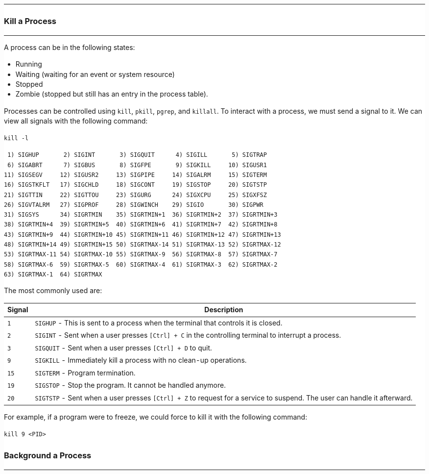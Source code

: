 * * * * *

### Kill a Process
--------------

A process can be in the following states:

-   Running
-   Waiting (waiting for an event or system resource)
-   Stopped
-   Zombie (stopped but still has an entry in the process table).

Processes can be controlled using `kill`, `pkill`, `pgrep`, and `killall`. To interact with a process, we must send a signal to it. We can view all signals with the following command:

	kill -l

```text
 1) SIGHUP       2) SIGINT       3) SIGQUIT      4) SIGILL       5) SIGTRAP
 6) SIGABRT      7) SIGBUS       8) SIGFPE       9) SIGKILL     10) SIGUSR1
11) SIGSEGV     12) SIGUSR2     13) SIGPIPE     14) SIGALRM     15) SIGTERM
16) SIGSTKFLT   17) SIGCHLD     18) SIGCONT     19) SIGSTOP     20) SIGTSTP
21) SIGTTIN     22) SIGTTOU     23) SIGURG      24) SIGXCPU     25) SIGXFSZ
26) SIGVTALRM   27) SIGPROF     28) SIGWINCH    29) SIGIO       30) SIGPWR
31) SIGSYS      34) SIGRTMIN    35) SIGRTMIN+1  36) SIGRTMIN+2  37) SIGRTMIN+3
38) SIGRTMIN+4  39) SIGRTMIN+5  40) SIGRTMIN+6  41) SIGRTMIN+7  42) SIGRTMIN+8
43) SIGRTMIN+9  44) SIGRTMIN+10 45) SIGRTMIN+11 46) SIGRTMIN+12 47) SIGRTMIN+13
48) SIGRTMIN+14 49) SIGRTMIN+15 50) SIGRTMAX-14 51) SIGRTMAX-13 52) SIGRTMAX-12
53) SIGRTMAX-11 54) SIGRTMAX-10 55) SIGRTMAX-9  56) SIGRTMAX-8  57) SIGRTMAX-7
58) SIGRTMAX-6  59) SIGRTMAX-5  60) SIGRTMAX-4  61) SIGRTMAX-3  62) SIGRTMAX-2
63) SIGRTMAX-1  64) SIGRTMAX
```

The most commonly used are:

| Signal | Description |
| --- | --- |
| `1` | `SIGHUP` - This is sent to a process when the terminal that controls it is closed. |
| `2` | `SIGINT` - Sent when a user presses `[Ctrl] + C` in the controlling terminal to interrupt a process. |
| `3` | `SIGQUIT` - Sent when a user presses `[Ctrl] + D` to quit. |
| `9` | `SIGKILL` - Immediately kill a process with no clean-up operations. |
| `15` | `SIGTERM` - Program termination. |
| `19` | `SIGSTOP` - Stop the program. It cannot be handled anymore. |
| `20` | `SIGTSTP` - Sent when a user presses `[Ctrl] + Z` to request for a service to suspend. The user can handle it afterward. |

For example, if a program were to freeze, we could force to kill it with the following command:

	kill 9 <PID> 

### Background a Process
--------------------
